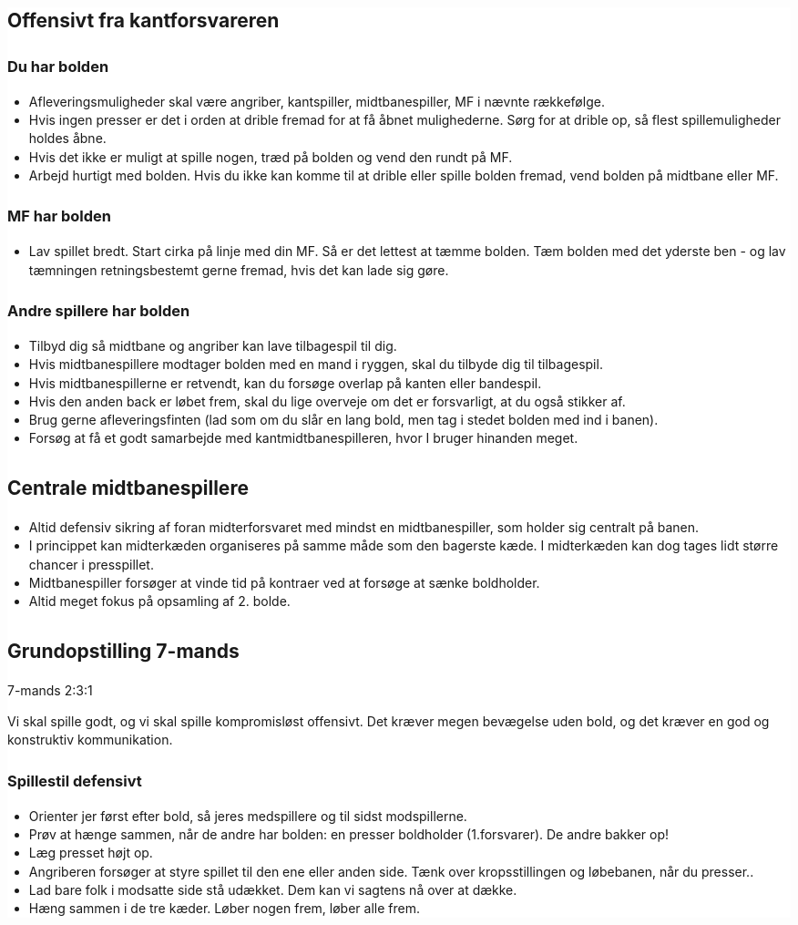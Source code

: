 ## Offensivt fra kantforsvareren

### Du har bolden

- Afleveringsmuligheder skal være angriber, kantspiller, midtbanespiller, MF i nævnte rækkefølge.
- Hvis ingen presser er det i orden at drible fremad for at få åbnet mulighederne. Sørg for at drible op, så flest spillemuligheder holdes åbne.
- Hvis det ikke er muligt at spille nogen, træd på bolden og vend den rundt på MF.
- Arbejd hurtigt med bolden. Hvis du ikke kan komme til at drible eller spille bolden fremad, vend bolden på midtbane eller MF.

### MF har bolden

- Lav spillet bredt. Start cirka på linje med din MF. Så er det lettest at tæmme bolden. Tæm bolden med det yderste ben - og lav tæmningen retningsbestemt gerne fremad, hvis det kan lade sig gøre.

### Andre spillere har bolden

- Tilbyd dig så midtbane og angriber kan lave tilbagespil til dig.
- Hvis midtbanespillere modtager bolden med en mand i ryggen, skal du tilbyde dig til tilbagespil.
- Hvis midtbanespillerne er retvendt, kan du forsøge overlap på kanten eller bandespil.
- Hvis den anden back er løbet frem, skal du lige overveje om det er forsvarligt, at du også stikker af.
- Brug gerne afleveringsfinten (lad som om du slår en lang bold, men tag i stedet bolden med ind i banen).
- Forsøg at få et godt samarbejde med kantmidtbanespilleren, hvor I bruger hinanden meget.

## Centrale midtbanespillere

- Altid defensiv sikring af foran midterforsvaret med mindst en midtbanespiller, som holder sig centralt på banen.
- I princippet kan midterkæden organiseres på samme måde som den bagerste kæde. I midterkæden kan dog tages lidt større chancer i presspillet.
- Midtbanespiller forsøger at vinde tid på kontraer ved at forsøge at sænke boldholder.
- Altid meget fokus på opsamling af 2. bolde.

## Grundopstilling 7-mands

7-mands 2:3:1

Vi skal spille godt, og vi skal spille kompromisløst offensivt. Det kræver megen bevægelse uden bold, og det kræver en god og konstruktiv kommunikation.

### Spillestil defensivt

- Orienter jer først efter bold, så jeres medspillere og til sidst modspillerne.
- Prøv at hænge sammen, når de andre har bolden: en presser boldholder (1.forsvarer). De andre bakker op!
- Læg presset højt op.
- Angriberen forsøger at styre spillet til den ene eller anden side. Tænk over kropsstillingen og løbebanen, når du presser..
- Lad bare folk i modsatte side stå udækket. Dem kan vi sagtens nå over at dække.
- Hæng sammen i de tre kæder. Løber nogen frem, løber alle frem.
